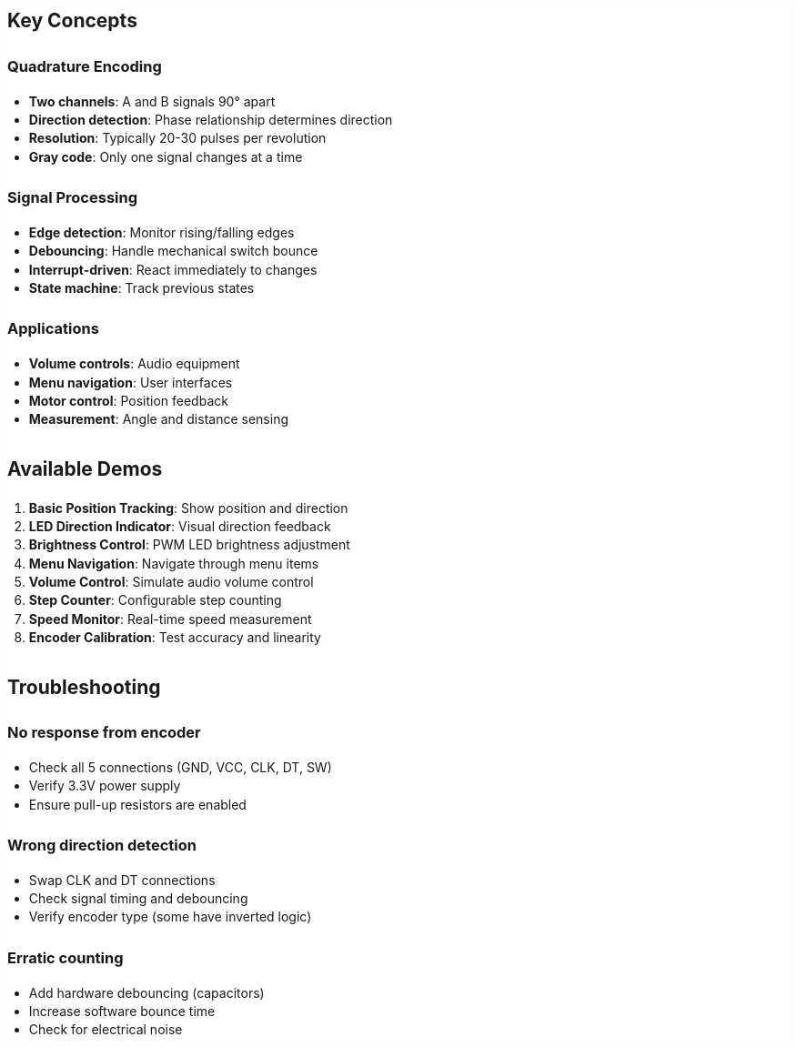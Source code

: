 ## Key Concepts

### Quadrature Encoding
- **Two channels**: A and B signals 90° apart
- **Direction detection**: Phase relationship determines direction
- **Resolution**: Typically 20-30 pulses per revolution
- **Gray code**: Only one signal changes at a time

### Signal Processing
- **Edge detection**: Monitor rising/falling edges
- **Debouncing**: Handle mechanical switch bounce
- **Interrupt-driven**: React immediately to changes
- **State machine**: Track previous states

### Applications
- **Volume controls**: Audio equipment
- **Menu navigation**: User interfaces  
- **Motor control**: Position feedback
- **Measurement**: Angle and distance sensing

## Available Demos

1. **Basic Position Tracking**: Show position and direction
2. **LED Direction Indicator**: Visual direction feedback
3. **Brightness Control**: PWM LED brightness adjustment
4. **Menu Navigation**: Navigate through menu items
5. **Volume Control**: Simulate audio volume control
6. **Step Counter**: Configurable step counting
7. **Speed Monitor**: Real-time speed measurement
8. **Encoder Calibration**: Test accuracy and linearity

## Troubleshooting

### No response from encoder
- Check all 5 connections (GND, VCC, CLK, DT, SW)
- Verify 3.3V power supply
- Ensure pull-up resistors are enabled

### Wrong direction detection
- Swap CLK and DT connections
- Check signal timing and debouncing
- Verify encoder type (some have inverted logic)

### Erratic counting
- Add hardware debouncing (capacitors)
- Increase software bounce time
- Check for electrical noise
